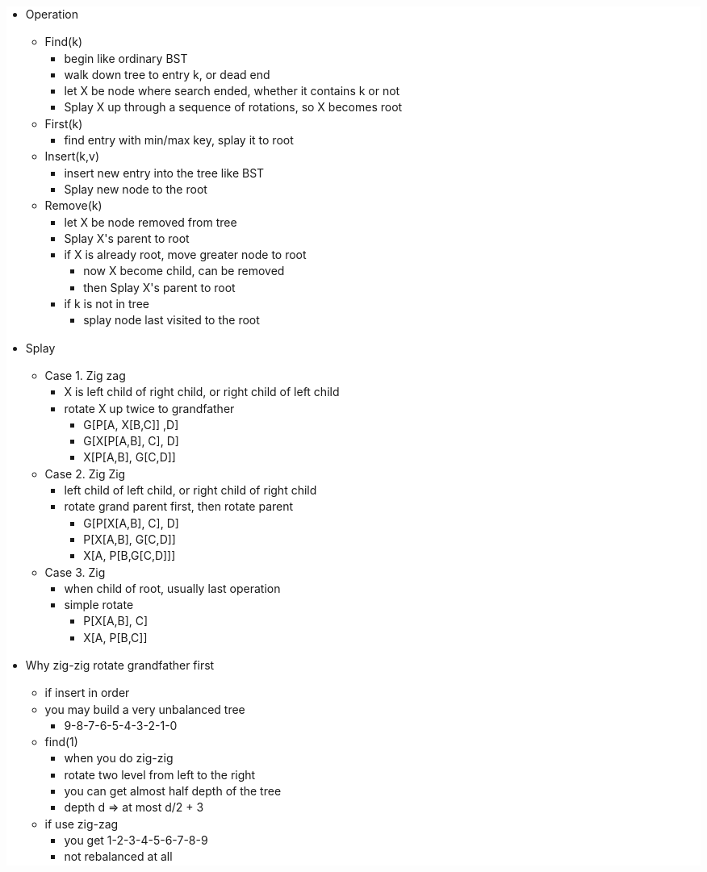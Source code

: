 - Operation
  - Find(k)
    - begin like ordinary BST
    - walk down tree to entry k, or dead end
    - let X be node where search ended, whether it contains k or not
    - Splay X up through a sequence of rotations, so X becomes root
  - First(k)
    - find entry with min/max key, splay it to root
  - Insert(k,v)
    - insert new entry into the tree like BST
    - Splay new node to the root
  - Remove(k)
    - let X be node removed from tree
    - Splay X's parent to root
    - if X is already root, move greater node to root
      - now X become child, can be removed
      - then Splay X's parent to root
    - if k is not in tree
      - splay node last visited to the root

- Splay
  - Case 1. Zig zag
    - X is left child of right child, or right child of left child
    - rotate X up twice to grandfather
      - G[P[A, X[B,C]] ,D]
      - G[X[P[A,B], C], D]
      - X[P[A,B], G[C,D]]
  - Case 2. Zig Zig
    - left child of left child, or right child of right child
    - rotate grand parent first, then rotate parent
      - G[P[X[A,B], C], D]
      - P[X[A,B], G[C,D]]
      - X[A, P[B,G[C,D]]]
  - Case 3. Zig
    - when child of root, usually last operation
    - simple rotate
      - P[X[A,B], C]
      - X[A, P[B,C]]

- Why zig-zig rotate grandfather first
  - if insert in order
  - you may build a very unbalanced tree
    - 9-8-7-6-5-4-3-2-1-0
  - find(1)
    - when you do zig-zig
    - rotate two level from left to the right
    - you can get almost half depth of the tree
    - depth d => at most d/2 + 3
  - if use zig-zag
    - you get 1-2-3-4-5-6-7-8-9
    - not rebalanced at all
